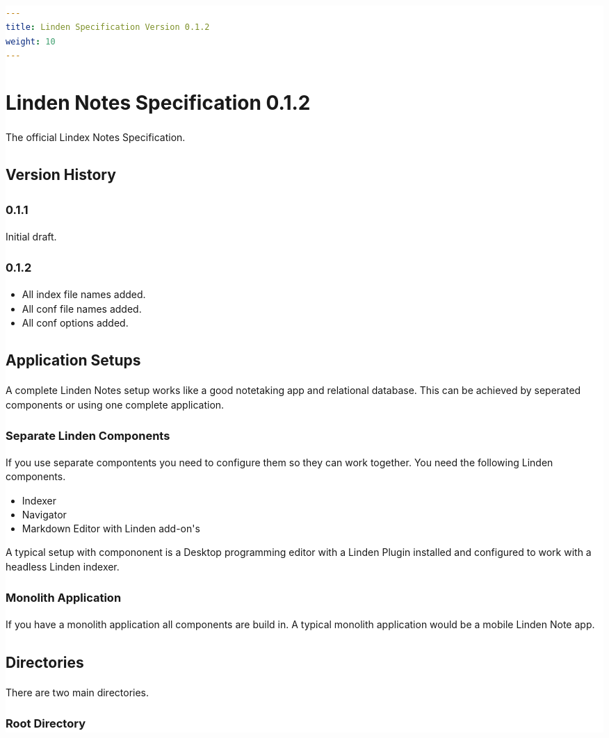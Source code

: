 ```yaml
---
title: Linden Specification Version 0.1.2
weight: 10
---
```


# Linden Notes Specification 0.1.2

The official Lindex Notes Specification.

## Version History

### 0.1.1

Initial draft.

### 0.1.2

- All index file names added.
- All conf file names added.
- All conf options added.

## Application Setups

A complete Linden Notes setup works like a good notetaking app and relational
database. This can be achieved by seperated components or using one complete
application.

### Separate Linden Components

If you use separate compontents you need to configure them so they can work
together. You need the following Linden components.

- Indexer
- Navigator
- Markdown Editor with Linden add-on's

A typical setup with compononent is a Desktop programming editor with a Linden
Plugin installed and configured to work with a headless Linden indexer.

### Monolith Application

If you have a monolith application all components are build in. A typical
monolith application would be a mobile Linden Note app.

## Directories

There are two main directories.

### Root Directory
